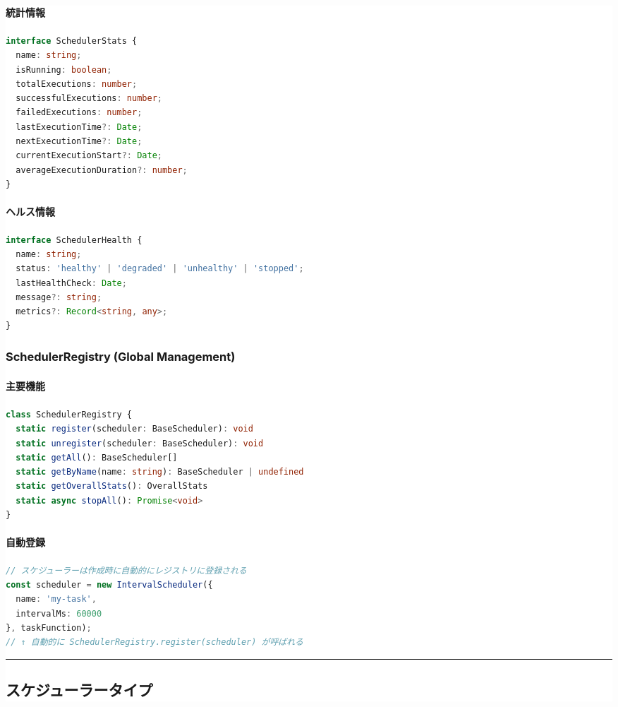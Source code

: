 #### 統計情報
```typescript
interface SchedulerStats {
  name: string;
  isRunning: boolean;
  totalExecutions: number;
  successfulExecutions: number;
  failedExecutions: number;
  lastExecutionTime?: Date;
  nextExecutionTime?: Date;
  currentExecutionStart?: Date;
  averageExecutionDuration?: number;
}
```

#### ヘルス情報
```typescript
interface SchedulerHealth {
  name: string;
  status: 'healthy' | 'degraded' | 'unhealthy' | 'stopped';
  lastHealthCheck: Date;
  message?: string;
  metrics?: Record<string, any>;
}
```

### SchedulerRegistry (Global Management)

#### 主要機能
```typescript
class SchedulerRegistry {
  static register(scheduler: BaseScheduler): void
  static unregister(scheduler: BaseScheduler): void
  static getAll(): BaseScheduler[]
  static getByName(name: string): BaseScheduler | undefined
  static getOverallStats(): OverallStats
  static async stopAll(): Promise<void>
}
```

#### 自動登録
```typescript
// スケジューラーは作成時に自動的にレジストリに登録される
const scheduler = new IntervalScheduler({
  name: 'my-task',
  intervalMs: 60000
}, taskFunction);
// ↑ 自動的に SchedulerRegistry.register(scheduler) が呼ばれる
```

---

## スケジューラータイプ
